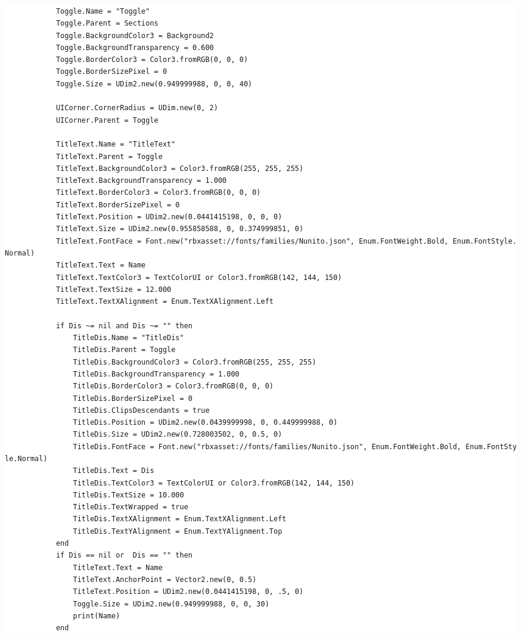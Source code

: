				Toggle.Name = "Toggle"
				Toggle.Parent = Sections
				Toggle.BackgroundColor3 = Background2
				Toggle.BackgroundTransparency = 0.600
				Toggle.BorderColor3 = Color3.fromRGB(0, 0, 0)
				Toggle.BorderSizePixel = 0
				Toggle.Size = UDim2.new(0.949999988, 0, 0, 40)

				UICorner.CornerRadius = UDim.new(0, 2)
				UICorner.Parent = Toggle

				TitleText.Name = "TitleText"
				TitleText.Parent = Toggle
				TitleText.BackgroundColor3 = Color3.fromRGB(255, 255, 255)
				TitleText.BackgroundTransparency = 1.000
				TitleText.BorderColor3 = Color3.fromRGB(0, 0, 0)
				TitleText.BorderSizePixel = 0
				TitleText.Position = UDim2.new(0.0441415198, 0, 0, 0)
				TitleText.Size = UDim2.new(0.955858588, 0, 0.374999851, 0)
				TitleText.FontFace = Font.new("rbxasset://fonts/families/Nunito.json", Enum.FontWeight.Bold, Enum.FontStyle.Normal)
				TitleText.Text = Name
				TitleText.TextColor3 = TextColorUI or Color3.fromRGB(142, 144, 150)
				TitleText.TextSize = 12.000
				TitleText.TextXAlignment = Enum.TextXAlignment.Left

				if Dis ~= nil and Dis ~= "" then
					TitleDis.Name = "TitleDis"
					TitleDis.Parent = Toggle
					TitleDis.BackgroundColor3 = Color3.fromRGB(255, 255, 255)
					TitleDis.BackgroundTransparency = 1.000
					TitleDis.BorderColor3 = Color3.fromRGB(0, 0, 0)
					TitleDis.BorderSizePixel = 0
					TitleDis.ClipsDescendants = true
					TitleDis.Position = UDim2.new(0.0439999998, 0, 0.449999988, 0)
					TitleDis.Size = UDim2.new(0.728003502, 0, 0.5, 0)
					TitleDis.FontFace = Font.new("rbxasset://fonts/families/Nunito.json", Enum.FontWeight.Bold, Enum.FontStyle.Normal)
					TitleDis.Text = Dis
					TitleDis.TextColor3 = TextColorUI or Color3.fromRGB(142, 144, 150)
					TitleDis.TextSize = 10.000
					TitleDis.TextWrapped = true
					TitleDis.TextXAlignment = Enum.TextXAlignment.Left
					TitleDis.TextYAlignment = Enum.TextYAlignment.Top
				end
				if Dis == nil or  Dis == "" then
					TitleText.Text = Name
					TitleText.AnchorPoint = Vector2.new(0, 0.5)
					TitleText.Position = UDim2.new(0.0441415198, 0, .5, 0)
					Toggle.Size = UDim2.new(0.949999988, 0, 0, 30)
					print(Name)
				end
